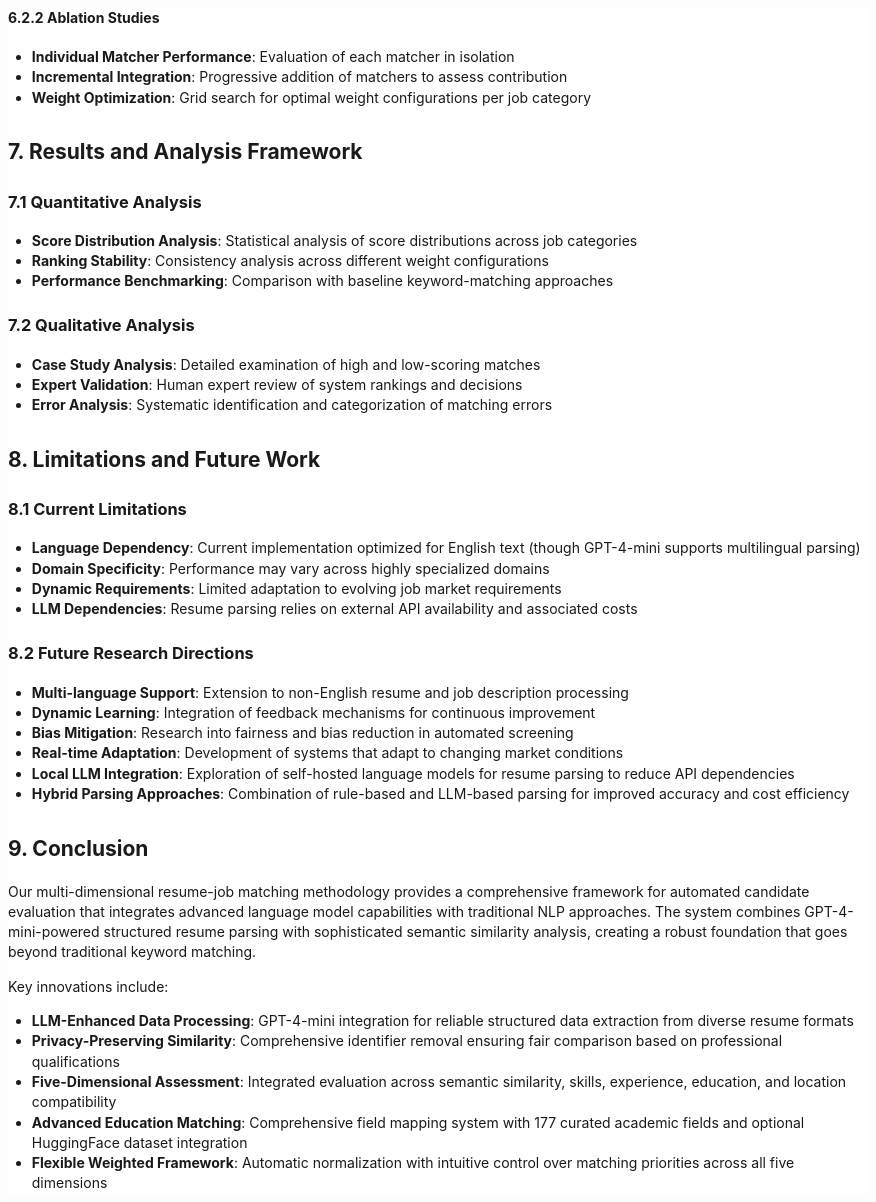 #### 6.2.2 Ablation Studies
- **Individual Matcher Performance**: Evaluation of each matcher in isolation
- **Incremental Integration**: Progressive addition of matchers to assess contribution
- **Weight Optimization**: Grid search for optimal weight configurations per job category

## 7. Results and Analysis Framework

### 7.1 Quantitative Analysis
- **Score Distribution Analysis**: Statistical analysis of score distributions across job categories
- **Ranking Stability**: Consistency analysis across different weight configurations
- **Performance Benchmarking**: Comparison with baseline keyword-matching approaches

### 7.2 Qualitative Analysis
- **Case Study Analysis**: Detailed examination of high and low-scoring matches
- **Expert Validation**: Human expert review of system rankings and decisions
- **Error Analysis**: Systematic identification and categorization of matching errors

## 8. Limitations and Future Work

### 8.1 Current Limitations
- **Language Dependency**: Current implementation optimized for English text (though GPT-4-mini supports multilingual parsing)
- **Domain Specificity**: Performance may vary across highly specialized domains
- **Dynamic Requirements**: Limited adaptation to evolving job market requirements
- **LLM Dependencies**: Resume parsing relies on external API availability and associated costs

### 8.2 Future Research Directions
- **Multi-language Support**: Extension to non-English resume and job description processing
- **Dynamic Learning**: Integration of feedback mechanisms for continuous improvement
- **Bias Mitigation**: Research into fairness and bias reduction in automated screening
- **Real-time Adaptation**: Development of systems that adapt to changing market conditions
- **Local LLM Integration**: Exploration of self-hosted language models for resume parsing to reduce API dependencies
- **Hybrid Parsing Approaches**: Combination of rule-based and LLM-based parsing for improved accuracy and cost efficiency

## 9. Conclusion

Our multi-dimensional resume-job matching methodology provides a comprehensive framework for automated candidate evaluation that integrates advanced language model capabilities with traditional NLP approaches. The system combines GPT-4-mini-powered structured resume parsing with sophisticated semantic similarity analysis, creating a robust foundation that goes beyond traditional keyword matching.

Key innovations include:

- **LLM-Enhanced Data Processing**: GPT-4-mini integration for reliable structured data extraction from diverse resume formats
- **Privacy-Preserving Similarity**: Comprehensive identifier removal ensuring fair comparison based on professional qualifications
- **Five-Dimensional Assessment**: Integrated evaluation across semantic similarity, skills, experience, education, and location compatibility
- **Advanced Education Matching**: Comprehensive field mapping system with 177 curated academic fields and optional HuggingFace dataset integration
- **Flexible Weighted Framework**: Automatic normalization with intuitive control over matching priorities across all five dimensions
